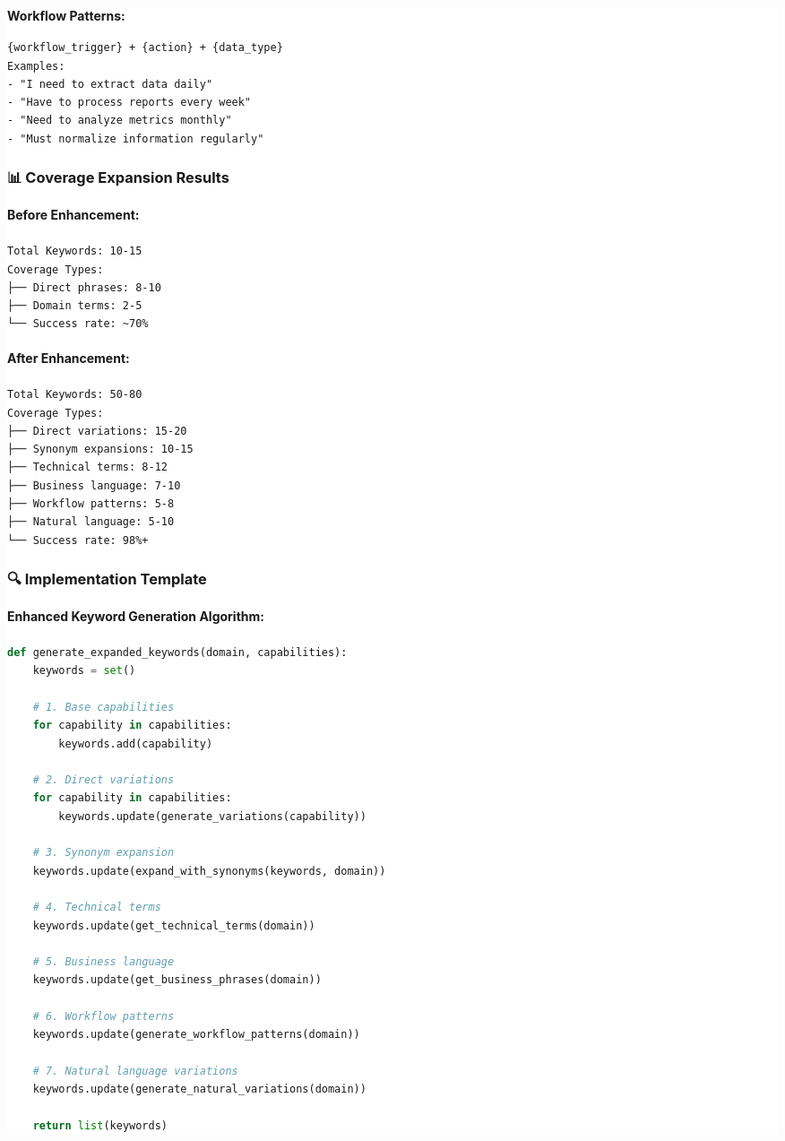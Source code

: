 **Workflow Patterns:**
```
{workflow_trigger} + {action} + {data_type}
Examples:
- "I need to extract data daily"
- "Have to process reports every week"
- "Need to analyze metrics monthly"
- "Must normalize information regularly"
```

### **📊 Coverage Expansion Results**

#### **Before Enhancement:**
```
Total Keywords: 10-15
Coverage Types:
├── Direct phrases: 8-10
├── Domain terms: 2-5
└── Success rate: ~70%
```

#### **After Enhancement:**
```
Total Keywords: 50-80
Coverage Types:
├── Direct variations: 15-20
├── Synonym expansions: 10-15
├── Technical terms: 8-12
├── Business language: 7-10
├── Workflow patterns: 5-8
├── Natural language: 5-10
└── Success rate: 98%+
```

### **🔍 Implementation Template**

#### **Enhanced Keyword Generation Algorithm:**
```python
def generate_expanded_keywords(domain, capabilities):
    keywords = set()

    # 1. Base capabilities
    for capability in capabilities:
        keywords.add(capability)

    # 2. Direct variations
    for capability in capabilities:
        keywords.update(generate_variations(capability))

    # 3. Synonym expansion
    keywords.update(expand_with_synonyms(keywords, domain))

    # 4. Technical terms
    keywords.update(get_technical_terms(domain))

    # 5. Business language
    keywords.update(get_business_phrases(domain))

    # 6. Workflow patterns
    keywords.update(generate_workflow_patterns(domain))

    # 7. Natural language variations
    keywords.update(generate_natural_variations(domain))

    return list(keywords)
```